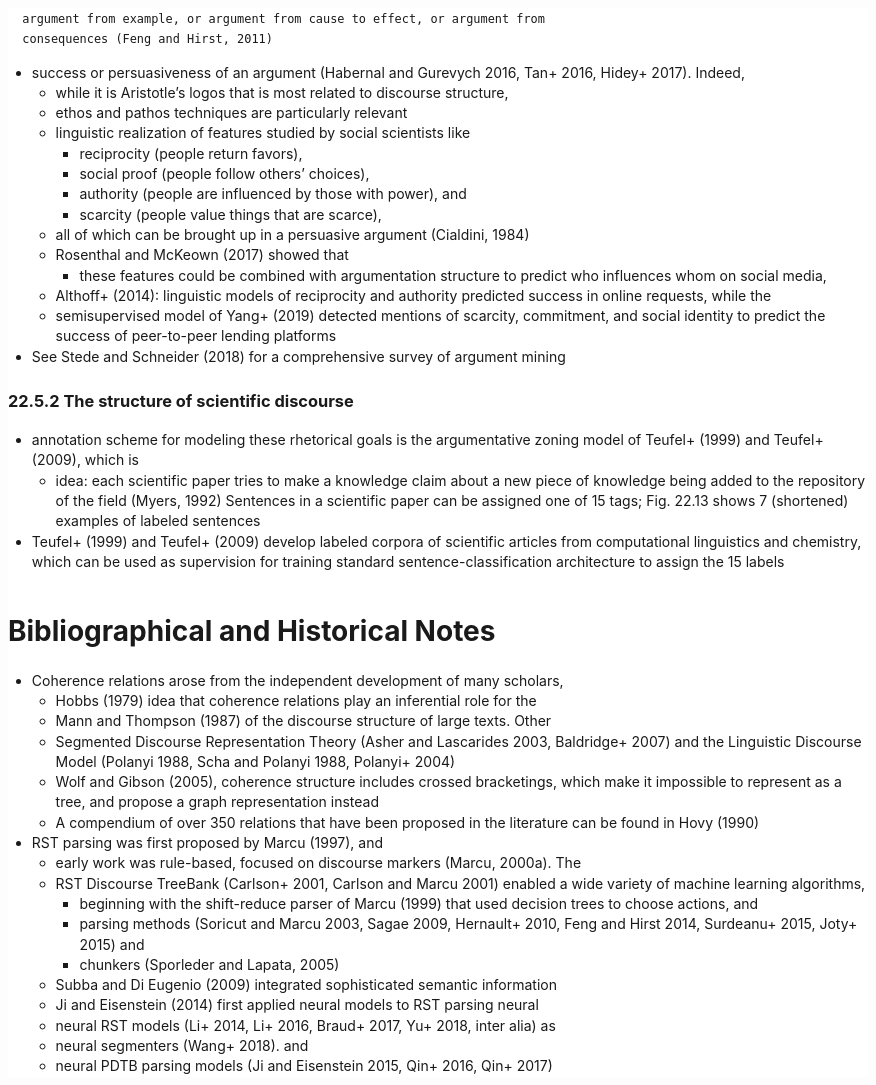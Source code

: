      argument from example, or argument from cause to effect, or argument from
      consequences (Feng and Hirst, 2011)
* success or persuasiveness of an argument
  (Habernal and Gurevych 2016, Tan+ 2016, Hidey+ 2017). Indeed,
  * while it is Aristotle’s logos that is most related to discourse structure,
  * ethos and pathos techniques are particularly relevant
  * linguistic realization of features studied by social scientists like
    * reciprocity (people return favors),
    * social proof (people follow others’ choices),
    * authority (people are influenced by those with power), and
    * scarcity (people value things that are scarce),
  * all of which can be brought up in a persuasive argument (Cialdini, 1984)
  * Rosenthal and McKeown (2017) showed that
    * these features could be combined with argumentation structure to predict
      who influences whom on social media,
  * Althoff+ (2014): linguistic models of reciprocity and authority predicted
    success in online requests, while the
  * semisupervised model of Yang+ (2019) detected mentions of scarcity,
    commitment, and social identity to predict the success of peer-to-peer
    lending platforms
* See Stede and Schneider (2018) for a comprehensive survey of argument mining

### 22.5.2 The structure of scientific discourse

* annotation scheme for modeling these rhetorical goals is the
  argumentative zoning model of Teufel+ (1999) and Teufel+ (2009), which is
  * idea: each scientific paper tries to make a knowledge claim about a new
    piece of knowledge being added to the repository of the field (Myers, 1992)
    Sentences in a scientific paper can be assigned one of 15 tags; Fig. 22.13
    shows 7 (shortened) examples of labeled sentences
* Teufel+ (1999) and Teufel+ (2009) develop labeled corpora of scientific
  articles from computational linguistics and chemistry, which can be used as
  supervision for training standard sentence-classification architecture to
  assign the 15 labels

# Bibliographical and Historical Notes

* Coherence relations arose from the independent development of many scholars,
  * Hobbs (1979) idea that coherence relations play an inferential role for the
  * Mann and Thompson (1987) of the discourse structure of large texts. Other
  * Segmented Discourse Representation Theory
    (Asher and Lascarides 2003, Baldridge+ 2007) and
    the Linguistic Discourse Model
    (Polanyi 1988, Scha and Polanyi 1988, Polanyi+ 2004)
  * Wolf and Gibson (2005), coherence structure includes crossed bracketings,
    which make it impossible to represent as a tree, and propose a graph
    representation instead
  * A compendium of over 350 relations that have been proposed in the literature
    can be found in Hovy (1990)
* RST parsing was first proposed by Marcu (1997), and
  * early work was rule-based, focused on discourse markers (Marcu, 2000a). The
  * RST Discourse TreeBank (Carlson+ 2001, Carlson and Marcu 2001) enabled
    a wide variety of machine learning algorithms,
    * beginning with the shift-reduce parser of Marcu (1999) that used decision
      trees to choose actions, and
    * parsing methods (Soricut and Marcu 2003, Sagae 2009, Hernault+ 2010, Feng
      and Hirst 2014, Surdeanu+ 2015, Joty+ 2015) and
    * chunkers (Sporleder and Lapata, 2005)
  * Subba and Di Eugenio (2009) integrated sophisticated semantic information
  * Ji and Eisenstein (2014) first applied neural models to RST parsing neural
  * neural RST models (Li+ 2014, Li+ 2016, Braud+ 2017, Yu+ 2018, inter alia) as
  * neural segmenters (Wang+ 2018). and
  * neural PDTB parsing models (Ji and Eisenstein 2015, Qin+ 2016, Qin+ 2017)